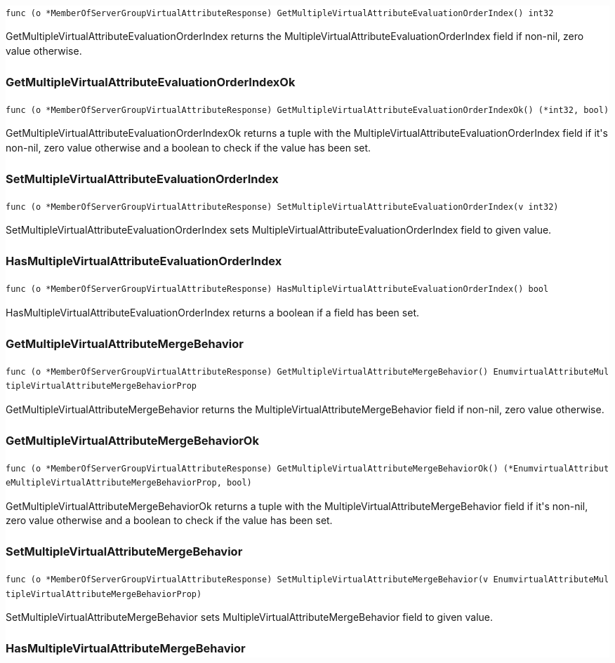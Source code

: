 `func (o *MemberOfServerGroupVirtualAttributeResponse) GetMultipleVirtualAttributeEvaluationOrderIndex() int32`

GetMultipleVirtualAttributeEvaluationOrderIndex returns the MultipleVirtualAttributeEvaluationOrderIndex field if non-nil, zero value otherwise.

### GetMultipleVirtualAttributeEvaluationOrderIndexOk

`func (o *MemberOfServerGroupVirtualAttributeResponse) GetMultipleVirtualAttributeEvaluationOrderIndexOk() (*int32, bool)`

GetMultipleVirtualAttributeEvaluationOrderIndexOk returns a tuple with the MultipleVirtualAttributeEvaluationOrderIndex field if it's non-nil, zero value otherwise
and a boolean to check if the value has been set.

### SetMultipleVirtualAttributeEvaluationOrderIndex

`func (o *MemberOfServerGroupVirtualAttributeResponse) SetMultipleVirtualAttributeEvaluationOrderIndex(v int32)`

SetMultipleVirtualAttributeEvaluationOrderIndex sets MultipleVirtualAttributeEvaluationOrderIndex field to given value.

### HasMultipleVirtualAttributeEvaluationOrderIndex

`func (o *MemberOfServerGroupVirtualAttributeResponse) HasMultipleVirtualAttributeEvaluationOrderIndex() bool`

HasMultipleVirtualAttributeEvaluationOrderIndex returns a boolean if a field has been set.

### GetMultipleVirtualAttributeMergeBehavior

`func (o *MemberOfServerGroupVirtualAttributeResponse) GetMultipleVirtualAttributeMergeBehavior() EnumvirtualAttributeMultipleVirtualAttributeMergeBehaviorProp`

GetMultipleVirtualAttributeMergeBehavior returns the MultipleVirtualAttributeMergeBehavior field if non-nil, zero value otherwise.

### GetMultipleVirtualAttributeMergeBehaviorOk

`func (o *MemberOfServerGroupVirtualAttributeResponse) GetMultipleVirtualAttributeMergeBehaviorOk() (*EnumvirtualAttributeMultipleVirtualAttributeMergeBehaviorProp, bool)`

GetMultipleVirtualAttributeMergeBehaviorOk returns a tuple with the MultipleVirtualAttributeMergeBehavior field if it's non-nil, zero value otherwise
and a boolean to check if the value has been set.

### SetMultipleVirtualAttributeMergeBehavior

`func (o *MemberOfServerGroupVirtualAttributeResponse) SetMultipleVirtualAttributeMergeBehavior(v EnumvirtualAttributeMultipleVirtualAttributeMergeBehaviorProp)`

SetMultipleVirtualAttributeMergeBehavior sets MultipleVirtualAttributeMergeBehavior field to given value.

### HasMultipleVirtualAttributeMergeBehavior
